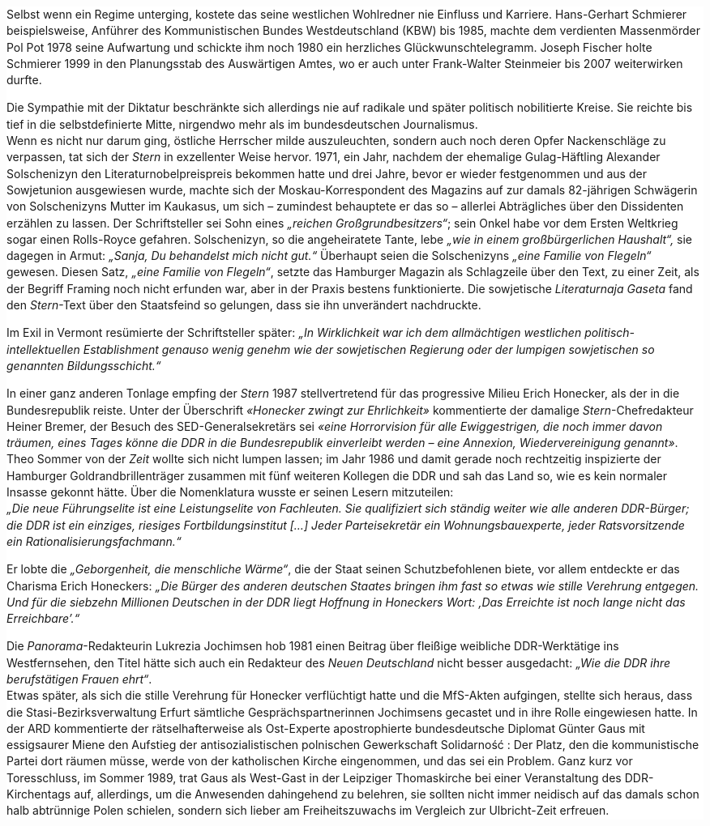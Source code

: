 Selbst wenn ein Regime unterging, kostete das seine westlichen Wohlredner nie Einfluss und Karriere. Hans-Gerhart Schmierer beispielsweise, Anführer des Kommunistischen Bundes Westdeutschland (KBW) bis 1985, machte dem verdienten Massenmörder Pol Pot 1978 seine Aufwartung und schickte ihm noch 1980 ein herzliches Glückwunschtelegramm. Joseph Fischer holte Schmierer 1999 in den Planungsstab des Auswärtigen Amtes, wo er auch unter Frank-Walter Steinmeier bis 2007 weiterwirken durfte.

Die Sympathie mit der Diktatur beschränkte sich allerdings nie auf radikale und später politisch nobilitierte Kreise. Sie reichte bis tief in die selbstdefinierte Mitte, nirgendwo mehr als im bundesdeutschen Journalismus.<br>
Wenn es nicht nur darum ging, östliche Herrscher milde auszuleuchten, sondern auch noch deren Opfer Nackenschläge zu verpassen, tat sich der _Stern_ in exzellenter Weise hervor. 1971, ein Jahr, nachdem der ehemalige Gulag-Häftling Alexander Solschenizyn den Literaturnobelpreispreis bekommen hatte und drei Jahre, bevor er wieder festgenommen und aus der Sowjetunion ausgewiesen wurde, machte sich der Moskau-Korrespondent des Magazins auf zur damals 82-jährigen Schwägerin von Solschenizyns Mutter im Kaukasus, um sich – zumindest behauptete er das so – allerlei Abträgliches über den Dissidenten erzählen zu lassen. Der Schriftsteller sei Sohn eines _„reichen Großgrundbesitzers“_; sein Onkel habe vor dem Ersten Weltkrieg sogar einen Rolls-Royce gefahren. Solschenizyn, so die angeheiratete Tante, lebe _„wie in einem großbürgerlichen Haushalt“,_ sie dagegen in Armut: _„Sanja, Du behandelst mich nicht gut.“_ Überhaupt seien die Solschenizyns _„eine Familie von Flegeln“_ gewesen. Diesen Satz, _„eine Familie von Flegeln“_, setzte das Hamburger Magazin als Schlagzeile über den Text, zu einer Zeit, als der Begriff Framing noch nicht erfunden war, aber in der Praxis bestens funktionierte. Die sowjetische _Literaturnaja Gaseta_ fand den _Stern_-Text über den Staatsfeind so gelungen, dass sie ihn unverändert nachdruckte.

Im Exil in Vermont resümierte der Schriftsteller später: _„In Wirklichkeit war ich dem allmächtigen westlichen politisch-intellektuellen Establishment genauso wenig genehm wie der sowjetischen Regierung oder der lumpigen sowjetischen so genannten Bildungsschicht.“_

In einer ganz anderen Tonlage empfing der _Stern_ 1987 stellvertretend für das progressive Milieu Erich Honecker, als der in die Bundesrepublik reiste. Unter der Überschrift _«Honecker zwingt zur Ehrlichkeit»_ kommentierte der damalige _Stern_-Chefredakteur Heiner Bremer, der Besuch des SED-Generalsekretärs sei _«eine Horrorvision für alle Ewiggestrigen, die noch immer davon träumen, eines Tages könne die DDR in die Bundesrepublik einverleibt werden &#8211; eine Annexion, Wiedervereinigung genannt»_.<br>
Theo Sommer von der _Zeit_ wollte sich nicht lumpen lassen; im Jahr 1986 und damit gerade noch rechtzeitig inspizierte der Hamburger Goldrandbrillenträger zusammen mit fünf weiteren Kollegen die DDR und sah das Land so, wie es kein normaler Insasse gekonnt hätte. Über die Nomenklatura wusste er seinen Lesern mitzuteilen:<br>
_„Die neue Führungselite ist eine Leistungselite von Fachleuten. Sie qualifiziert sich ständig weiter wie alle anderen DDR-Bürger; die DDR ist ein einziges, riesiges Fortbildungsinstitut [&#8230;] Jeder Parteisekretär ein Wohnungsbauexperte, jeder Ratsvorsitzende ein Rationalisierungsfachmann.“_

Er lobte die _„Geborgenheit, die menschliche Wärme“_, die der Staat seinen Schutzbefohlenen biete, vor allem entdeckte er das Charisma Erich Honeckers: _„Die Bürger des anderen deutschen Staates bringen ihm fast so etwas wie stille Verehrung entgegen. Und für die siebzehn Millionen Deutschen in der DDR liegt Hoffnung in Honeckers Wort: ‚Das Erreichte ist noch lange nicht das Erreichbare’.“_

Die _Panorama_-Redakteurin Lukrezia Jochimsen hob 1981 einen Beitrag über fleißige weibliche DDR-Werktätige ins Westfernsehen, den Titel hätte sich auch ein Redakteur des _Neuen Deutschland_ nicht besser ausgedacht: _„Wie die DDR ihre berufstätigen Frauen ehrt“_.<br>
Etwas später, als sich die stille Verehrung für Honecker verflüchtigt hatte und die MfS-Akten aufgingen, stellte sich heraus, dass die Stasi-Bezirksverwaltung Erfurt sämtliche Gesprächspartnerinnen Jochimsens gecastet und in ihre Rolle eingewiesen hatte. In der ARD kommentierte der rätselhafterweise als Ost-Experte apostrophierte bundesdeutsche Diplomat Günter Gaus mit essigsaurer Miene den Aufstieg der antisozialistischen polnischen Gewerkschaft <span class="st">Solidarność </span>: Der Platz, den die kommunistische Partei dort räumen müsse, werde von der katholischen Kirche eingenommen, und das sei ein Problem. Ganz kurz vor Toresschluss, im Sommer 1989, trat Gaus als West-Gast in der Leipziger Thomaskirche bei einer Veranstaltung des DDR-Kirchentags auf, allerdings, um die Anwesenden dahingehend zu belehren, sie sollten nicht immer neidisch auf das damals schon halb abtrünnige Polen schielen, sondern sich lieber am Freiheitszuwachs im Vergleich zur Ulbricht-Zeit erfreuen.
